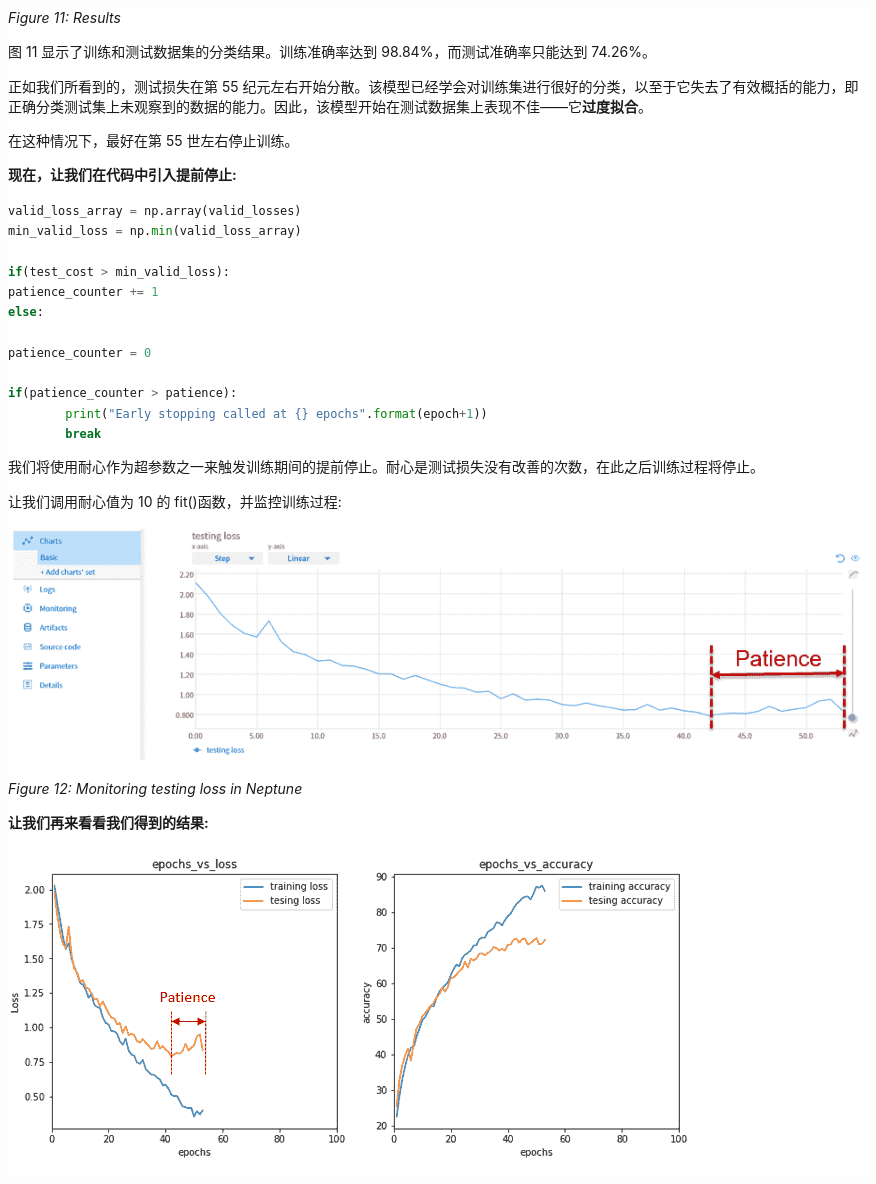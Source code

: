 *Figure 11: Results*

图 11 显示了训练和测试数据集的分类结果。训练准确率达到 98.84%，而测试准确率只能达到 74.26%。

正如我们所看到的，测试损失在第 55 纪元左右开始分散。该模型已经学会对训练集进行很好的分类，以至于它失去了有效概括的能力，即正确分类测试集上未观察到的数据的能力。因此，该模型开始在测试数据集上表现不佳——它**过度拟合**。

在这种情况下，最好在第 55 世左右停止训练。

**现在，让我们在代码中引入提前停止:**

```py
valid_loss_array = np.array(valid_losses)
min_valid_loss = np.min(valid_loss_array)

if(test_cost > min_valid_loss):
patience_counter += 1
else:

patience_counter = 0

if(patience_counter > patience):
        print("Early stopping called at {} epochs".format(epoch+1))
        break

```

我们将使用耐心作为超参数之一来触发训练期间的提前停止。耐心是测试损失没有改善的次数，在此之后训练过程将停止。

让我们调用耐心值为 10 的 fit()函数，并监控训练过程:

![Neptune monitoring patience](img/45fabc51076b63abcc991c2400edad3c.png)

*Figure 12: Monitoring testing loss in Neptune*

**让我们再来看看我们得到的结果:**

![Early stopping results](img/c04ff73f11064fe0085b221b5f6a0e1c.png)
